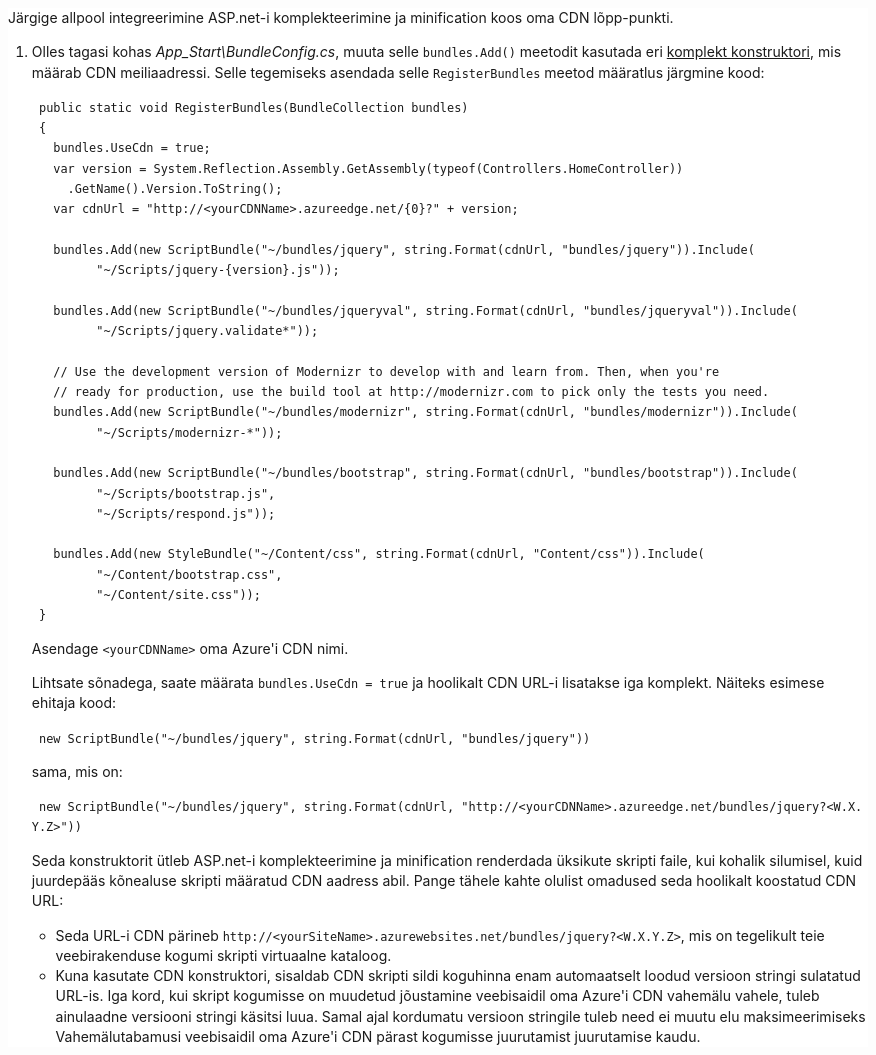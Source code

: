 Järgige allpool integreerimine ASP.net-i komplekteerimine ja minification koos oma CDN lõpp-punkti.

1. Olles tagasi kohas *App_Start\BundleConfig.cs*, muuta selle `bundles.Add()` meetodit kasutada eri [komplekt konstruktori](http://msdn.microsoft.com/library/jj646464.aspx), mis määrab CDN meiliaadressi. Selle tegemiseks asendada selle `RegisterBundles` meetod määratlus järgmine kood:  
    
        public static void RegisterBundles(BundleCollection bundles)
        {
          bundles.UseCdn = true;
          var version = System.Reflection.Assembly.GetAssembly(typeof(Controllers.HomeController))
            .GetName().Version.ToString();
          var cdnUrl = "http://<yourCDNName>.azureedge.net/{0}?" + version;

          bundles.Add(new ScriptBundle("~/bundles/jquery", string.Format(cdnUrl, "bundles/jquery")).Include(
                "~/Scripts/jquery-{version}.js"));

          bundles.Add(new ScriptBundle("~/bundles/jqueryval", string.Format(cdnUrl, "bundles/jqueryval")).Include(
                "~/Scripts/jquery.validate*"));

          // Use the development version of Modernizr to develop with and learn from. Then, when you're
          // ready for production, use the build tool at http://modernizr.com to pick only the tests you need.
          bundles.Add(new ScriptBundle("~/bundles/modernizr", string.Format(cdnUrl, "bundles/modernizr")).Include(
                "~/Scripts/modernizr-*"));

          bundles.Add(new ScriptBundle("~/bundles/bootstrap", string.Format(cdnUrl, "bundles/bootstrap")).Include(
                "~/Scripts/bootstrap.js",
                "~/Scripts/respond.js"));

          bundles.Add(new StyleBundle("~/Content/css", string.Format(cdnUrl, "Content/css")).Include(
                "~/Content/bootstrap.css",
                "~/Content/site.css"));
        }


    Asendage `<yourCDNName>` oma Azure'i CDN nimi.

    Lihtsate sõnadega, saate määrata `bundles.UseCdn = true` ja hoolikalt CDN URL-i lisatakse iga komplekt. Näiteks esimese ehitaja kood:

        new ScriptBundle("~/bundles/jquery", string.Format(cdnUrl, "bundles/jquery"))

    sama, mis on: 

        new ScriptBundle("~/bundles/jquery", string.Format(cdnUrl, "http://<yourCDNName>.azureedge.net/bundles/jquery?<W.X.Y.Z>"))

    Seda konstruktorit ütleb ASP.net-i komplekteerimine ja minification renderdada üksikute skripti faile, kui kohalik silumisel, kuid juurdepääs kõnealuse skripti määratud CDN aadress abil. Pange tähele kahte olulist omadused seda hoolikalt koostatud CDN URL:
    
    - Seda URL-i CDN pärineb `http://<yourSiteName>.azurewebsites.net/bundles/jquery?<W.X.Y.Z>`, mis on tegelikult teie veebirakenduse kogumi skripti virtuaalne kataloog.
    - Kuna kasutate CDN konstruktori, sisaldab CDN skripti sildi koguhinna enam automaatselt loodud versioon stringi sulatatud URL-is. Iga kord, kui skript kogumisse on muudetud jõustamine veebisaidil oma Azure'i CDN vahemälu vahele, tuleb ainulaadne versiooni stringi käsitsi luua. Samal ajal kordumatu versioon stringile tuleb need ei muutu elu maksimeerimiseks Vahemälutabamusi veebisaidil oma Azure'i CDN pärast kogumisse juurutamist juurutamise kaudu.
